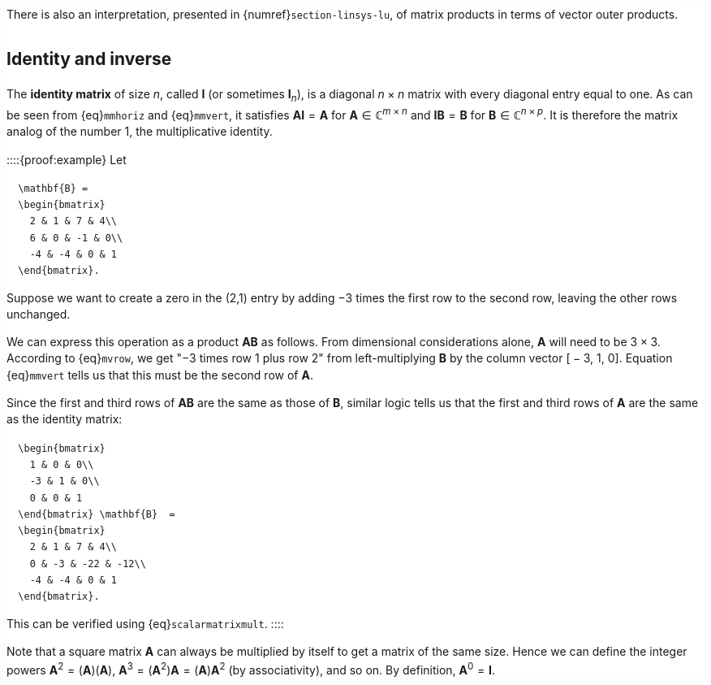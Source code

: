 There is also an interpretation, presented in {numref}`section-linsys-lu`, of matrix products in terms of vector outer products.
## Identity and inverse

```{index} ! identity matrix
```

The **identity matrix** of size $n$, called $\mathbf{I}$ (or sometimes $\mathbf{I}_n$), is a diagonal $n\times n$ matrix with every diagonal entry equal to one. As can be seen from {eq}`mmhoriz` and {eq}`mmvert`, it satisfies $\mathbf{A}\mathbf{I}=\mathbf{A}$ for $\mathbf{A}\in\mathbb{C}^{m\times n}$ and $\mathbf{I}\mathbf{B}=\mathbf{B}$ for $\mathbf{B}\in\mathbb{C}^{n\times p}$. It is therefore the matrix analog of the number 1, the multiplicative identity.

::::{proof:example}
Let
  
```{math}
  \mathbf{B} =
  \begin{bmatrix}
    2 & 1 & 7 & 4\\
    6 & 0 & -1 & 0\\
    -4 & -4 & 0 & 1
  \end{bmatrix}.
```

Suppose we want to create a zero in the (2,1) entry by adding $-3$ times the first row to the second row, leaving the other rows unchanged. 

We can express this operation as a product $\mathbf{A}\mathbf{B}$ as follows. From dimensional considerations alone, $\mathbf{A}$ will need to be $3\times 3$. According to {eq}`mvrow`, we get "$-3$ times row 1 plus row 2" from left-multiplying $\mathbf{B}$ by the column vector $\bigl[ -3,\: 1,\: 0 \bigr]$. Equation {eq}`mmvert` tells us that this must be the second row of $\mathbf{A}$. 

Since the first and third rows of $\mathbf{A}\mathbf{B}$ are the same as those of $\mathbf{B}$, similar logic tells us that the first and third rows of $\mathbf{A}$ are the same as the identity matrix:
  
```{math}
  \begin{bmatrix}
    1 & 0 & 0\\
    -3 & 1 & 0\\
    0 & 0 & 1
  \end{bmatrix} \mathbf{B}  =
  \begin{bmatrix}
    2 & 1 & 7 & 4\\
    0 & -3 & -22 & -12\\
    -4 & -4 & 0 & 1
  \end{bmatrix}.
```

This can be verified using {eq}`scalarmatrixmult`.
::::

Note that a square matrix $\mathbf{A}$ can always be multiplied by itself to get a matrix of the same size. Hence we can define the integer powers $\mathbf{A}^2=(\mathbf{A})(\mathbf{A})$, $\mathbf{A}^3=(\mathbf{A}^2) \mathbf{A} = (\mathbf{A}) \mathbf{A}^2$ (by associativity), and so on. By definition, $\mathbf{A}^0=\mathbf{I}$.


[^conj]: The conjugate of a complex number is found by  replacing all references to the imaginary unit $i$ by $-i$. We do not use complex numbers until the second half of the book.